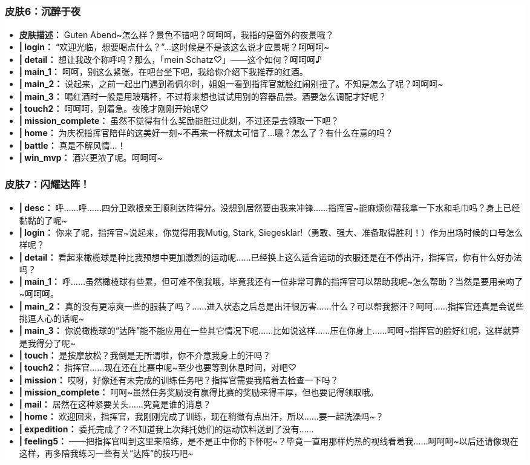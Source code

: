 
### 皮肤6：沉醉于夜
* **皮肤描述：** Guten Abend~怎么样？景色不错吧？呵呵呵，我指的是窗外的夜景哦？
* **| login：** “欢迎光临，想要喝点什么？”…这时候是不是该这么说才应景呢？呵呵呵~
* **| detail：** 想让我改个称呼吗？那么，「mein Schatz♡」——这个如何？呵呵呵♪
* **| main_1：** 呵呵，别这么紧张，在吧台坐下吧，我给你介绍下我推荐的红酒。
* **| main_2：** 说起来，之前一起出门遇到希佩尔时，姐姐一看到指挥官就脸红闹别扭了。不知是怎么了呢？呵呵呵~
* **| main_3：** 喝红酒时一般是用玻璃杯，不过将来想也试试用别的容器品尝。酒要怎么调配才好呢？
* **| touch2：** 呵呵呵，别着急。夜晚才刚刚开始呢♡
* **| mission_complete：** 虽然不觉得有什么奖励能胜过此刻，不过还是去领取一下吧？
* **| home：** 为庆祝指挥官陪伴的这美好一刻~不再来一杯就太可惜了…嗯？怎么了？有什么在意的吗？
* **| battle：** 真是不解风情…！
* **| win_mvp：** 酒兴更浓了呢。呵呵呵~


### 皮肤7：闪耀达阵！
* **| desc：** 呼……呼……四分卫欧根亲王顺利达阵得分。没想到居然要由我来冲锋……指挥官~能麻烦你帮我拿一下水和毛巾吗？身上已经黏黏的了呢~
* **| login：** 你来了呢，指挥官~说起来，你觉得用我Mutig, Stark, Siegesklar!（勇敢、强大、准备取得胜利！）作为出场时候的口号怎么样呢？
* **| detail：** 看起来橄榄球是种比我预想中更加激烈的运动呢……已经换上这么适合运动的衣服还是在不停出汗，指挥官，你有什么好办法吗？
* **| main_1：** 呼……虽然橄榄球有些累，但可难不倒我哦，毕竟我还有一位非常可靠的指挥官可以帮助我呢~怎么帮助？当然是要用亲吻了~呵呵呵。
* **| main_2：** 真的没有更凉爽一些的服装了吗？……进入状态之后总是出汗很厉害……什么？可以帮我擦汗？呵呵……指挥官还真是会说些挑逗人心的话呢~
* **| main_3：** 你说橄榄球的“达阵”能不能应用在一些其它情况下呢……比如说这样……压在你身上……呵呵~指挥官的脸好红呢，这样就算是我得分了呢~
* **| touch：** 是按摩放松？我倒是无所谓啦，你不介意我身上的汗吗？
* **| touch2：** 指挥官……现在还在比赛中呢~至少也要等到休息时间，对吧♡
* **| mission：** 哎呀，好像还有未完成的训练任务吧？指挥官需要我陪着去检查一下吗？
* **| mission_complete：** 呵呵~虽然任务奖励没有赢得比赛的奖励来得丰厚，但也要记得领取哦。
* **| mail：** 居然在这种紧要关头……究竟是谁的消息？
* **| home：** 欢迎回来，指挥官，我刚刚完成了训练，现在稍微有点出汗，所以……要一起洗澡吗~？
* **| expedition：** 委托完成了？不知道我上次拜托她们的运动饮料送到了没有……
* **| feeling5：** ——把指挥官叫到这里来陪练，是不是正中你的下怀呢~？毕竟一直用那样灼热的视线看着我……呵呵呵~以后还请像现在这样，再多陪我练习一些有关“达阵”的技巧吧~
